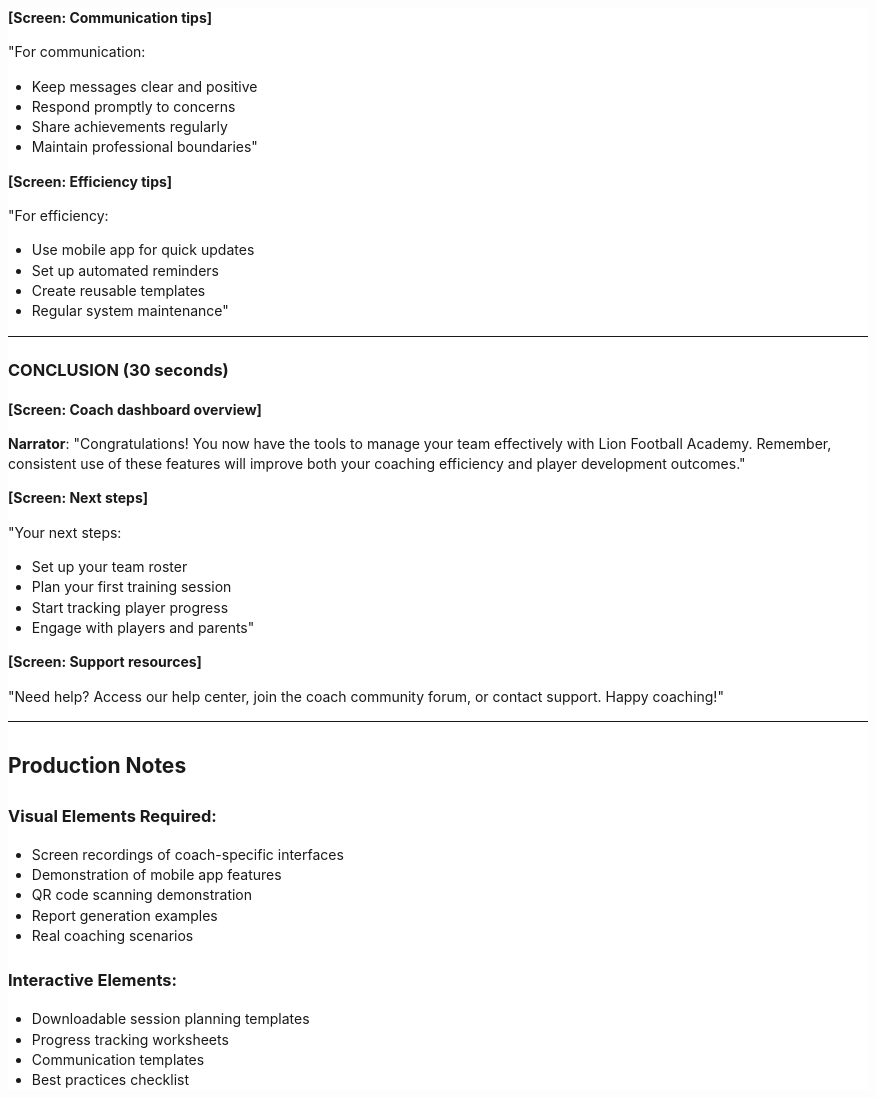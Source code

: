 **[Screen: Communication tips]**

"For communication:
- Keep messages clear and positive
- Respond promptly to concerns
- Share achievements regularly
- Maintain professional boundaries"

**[Screen: Efficiency tips]**

"For efficiency:
- Use mobile app for quick updates
- Set up automated reminders
- Create reusable templates
- Regular system maintenance"

---

### CONCLUSION (30 seconds)

**[Screen: Coach dashboard overview]**

**Narrator**: "Congratulations! You now have the tools to manage your team effectively with Lion Football Academy. Remember, consistent use of these features will improve both your coaching efficiency and player development outcomes."

**[Screen: Next steps]**

"Your next steps:
- Set up your team roster
- Plan your first training session
- Start tracking player progress
- Engage with players and parents"

**[Screen: Support resources]**

"Need help? Access our help center, join the coach community forum, or contact support. Happy coaching!"

---

## Production Notes

### Visual Elements Required:
- Screen recordings of coach-specific interfaces
- Demonstration of mobile app features
- QR code scanning demonstration
- Report generation examples
- Real coaching scenarios

### Interactive Elements:
- Downloadable session planning templates
- Progress tracking worksheets
- Communication templates
- Best practices checklist
